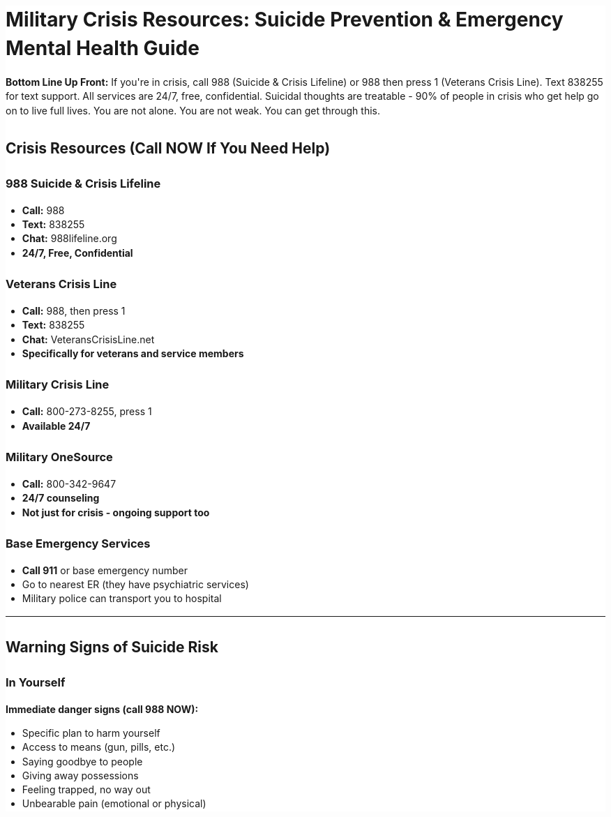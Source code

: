 # Military Crisis Resources: Suicide Prevention & Emergency Mental Health Guide

**Bottom Line Up Front:** If you're in crisis, call 988 (Suicide & Crisis Lifeline) or 988 then press 1 (Veterans Crisis Line). Text 838255 for text support. All services are 24/7, free, confidential. Suicidal thoughts are treatable - 90% of people in crisis who get help go on to live full lives. You are not alone. You are not weak. You can get through this.

## Crisis Resources (Call NOW If You Need Help)

### 988 Suicide & Crisis Lifeline
- **Call:** 988
- **Text:** 838255
- **Chat:** 988lifeline.org
- **24/7, Free, Confidential**

### Veterans Crisis Line
- **Call:** 988, then press 1
- **Text:** 838255
- **Chat:** VeteransCrisisLine.net
- **Specifically for veterans and service members**

### Military Crisis Line
- **Call:** 800-273-8255, press 1
- **Available 24/7**

### Military OneSource
- **Call:** 800-342-9647
- **24/7 counseling**
- **Not just for crisis - ongoing support too**

### Base Emergency Services
- **Call 911** or base emergency number
- Go to nearest ER (they have psychiatric services)
- Military police can transport you to hospital

---

## Warning Signs of Suicide Risk

### In Yourself

**Immediate danger signs (call 988 NOW):**
- Specific plan to harm yourself
- Access to means (gun, pills, etc.)
- Saying goodbye to people
- Giving away possessions
- Feeling trapped, no way out
- Unbearable pain (emotional or physical)
